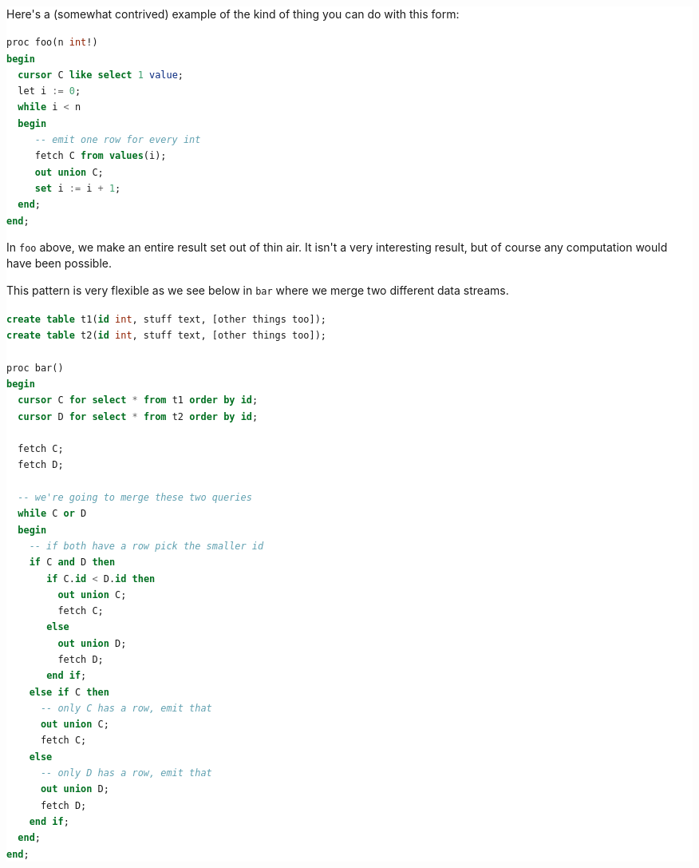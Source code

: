 Here's a (somewhat contrived) example of the kind of thing you can do with this
form:

```sql
proc foo(n int!)
begin
  cursor C like select 1 value;
  let i := 0;
  while i < n
  begin
     -- emit one row for every int
     fetch C from values(i);
     out union C;
     set i := i + 1;
  end;
end;
```

In `foo` above, we make an entire result set out of thin air.  It isn't a very
interesting result, but of course any computation would have been possible.

This pattern is very flexible as we see below in `bar` where
we merge two different data streams.

```sql
create table t1(id int, stuff text, [other things too]);
create table t2(id int, stuff text, [other things too]);

proc bar()
begin
  cursor C for select * from t1 order by id;
  cursor D for select * from t2 order by id;

  fetch C;
  fetch D;

  -- we're going to merge these two queries
  while C or D
  begin
    -- if both have a row pick the smaller id
    if C and D then
       if C.id < D.id then
         out union C;
         fetch C;
       else
         out union D;
         fetch D;
       end if;
    else if C then
      -- only C has a row, emit that
      out union C;
      fetch C;
    else
      -- only D has a row, emit that
      out union D;
      fetch D;
    end if;
  end;
end;
```
